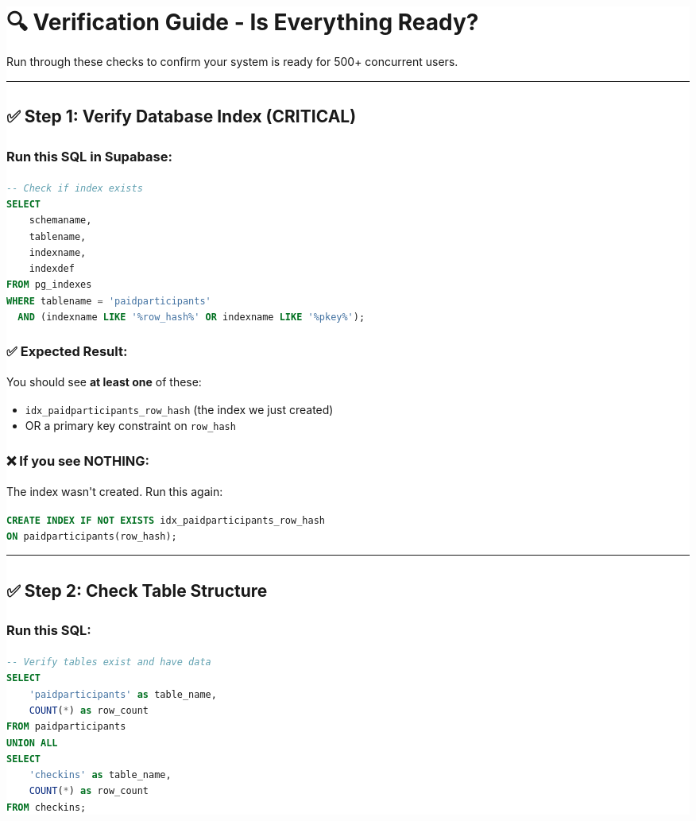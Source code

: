 # 🔍 Verification Guide - Is Everything Ready?

Run through these checks to confirm your system is ready for 500+ concurrent users.

---

## ✅ Step 1: Verify Database Index (CRITICAL)

### Run this SQL in Supabase:

```sql
-- Check if index exists
SELECT
    schemaname,
    tablename,
    indexname,
    indexdef
FROM pg_indexes
WHERE tablename = 'paidparticipants'
  AND (indexname LIKE '%row_hash%' OR indexname LIKE '%pkey%');
```

### ✅ Expected Result:

You should see **at least one** of these:

- `idx_paidparticipants_row_hash` (the index we just created)
- OR a primary key constraint on `row_hash`

### ❌ If you see NOTHING:

The index wasn't created. Run this again:

```sql
CREATE INDEX IF NOT EXISTS idx_paidparticipants_row_hash
ON paidparticipants(row_hash);
```

---

## ✅ Step 2: Check Table Structure

### Run this SQL:

```sql
-- Verify tables exist and have data
SELECT
    'paidparticipants' as table_name,
    COUNT(*) as row_count
FROM paidparticipants
UNION ALL
SELECT
    'checkins' as table_name,
    COUNT(*) as row_count
FROM checkins;
```
